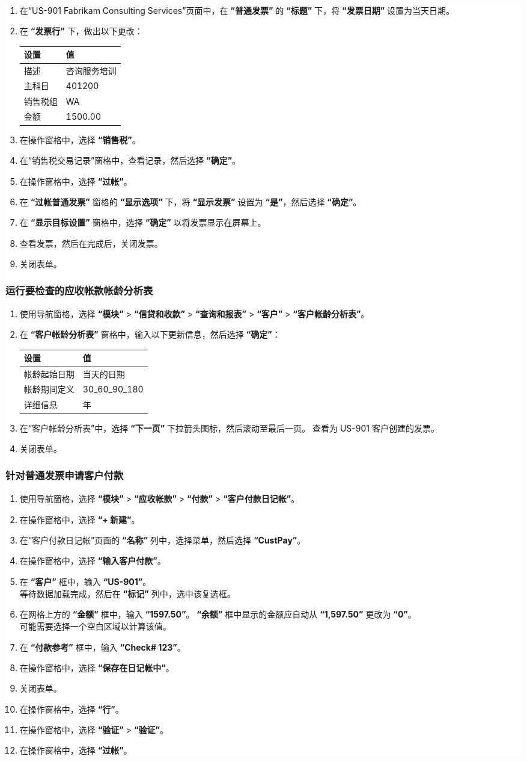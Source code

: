 1. 在“US-901 Fabrikam Consulting Services”页面中，在 **“普通发票”** 的 **“标题”** 下，将 **“发票日期”** 设置为当天日期。

1. 在 **“发票行”** 下，做出以下更改：

    | **设置**| **值**|
    | :--- | :--- |
    | 描述| 咨询服务培训|
    | 主科目| 401200|
    | 销售税组| WA|
    | 金额| 1500.00|

1. 在操作窗格中，选择 **“销售税”**。

1. 在“销售税交易记录”窗格中，查看记录，然后选择 **“确定”**。

1. 在操作窗格中，选择 **“过帐”**。

1. 在 **“过帐普通发票”** 窗格的 **“显示选项”** 下，将 **“显示发票”** 设置为 **“是”**，然后选择 **“确定”**。

1. 在 **“显示目标设置”** 窗格中，选择 **“确定”** 以将发票显示在屏幕上。

1. 查看发票，然后在完成后，关闭发票。

1. 关闭表单。

### 运行要检查的应收帐款帐龄分析表

1. 使用导航窗格，选择 **“模块”** > **“信贷和收款”** > **“查询和报表”** > **“客户”** > **“客户帐龄分析表”**。

1. 在 **“客户帐龄分析表”** 窗格中，输入以下更新信息，然后选择 **“确定”**：

    | **设置**| **值**|
    | :--- | :--- |
    | 帐龄起始日期| 当天的日期|
    | 帐龄期间定义| 30_60_90_180|
    | 详细信息| 年|

1. 在“客户帐龄分析表”中，选择 **“下一页”** 下拉箭头图标，然后滚动至最后一页。
    查看为 US-901 客户创建的发票。

1. 关闭表单。

### 针对普通发票申请客户付款

1. 使用导航窗格，选择 **“模块”** > **“应收帐款”** > **“付款”** > **“客户付款日记帐”**。

1. 在操作窗格中，选择 **“+ 新建”**。

1. 在“客户付款日记帐”页面的 **“名称”** 列中，选择菜单，然后选择 **“CustPay”**。

1. 在操作窗格中，选择 **“输入客户付款”**。

1. 在 **“客户”** 框中，输入 **“US-901”**。  
    等待数据加载完成，然后在 **“标记”** 列中，选中该复选框。

1. 在网格上方的 **“金额”** 框中，输入 **“1597.50”**。 **“余额”** 框中显示的金额应自动从 **“1,597.50”** 更改为 **“0”**。  
    可能需要选择一个空白区域以计算该值。

1. 在 **“付款参考”** 框中，输入 **“Check# 123”**。

1. 在操作窗格中，选择 **“保存在日记帐中”**。

1. 关闭表单。

1. 在操作窗格中，选择 **“行”**。

1. 在操作窗格中，选择 **“验证”** > **“验证”**。

1. 在操作窗格中，选择 **“过帐”**。
